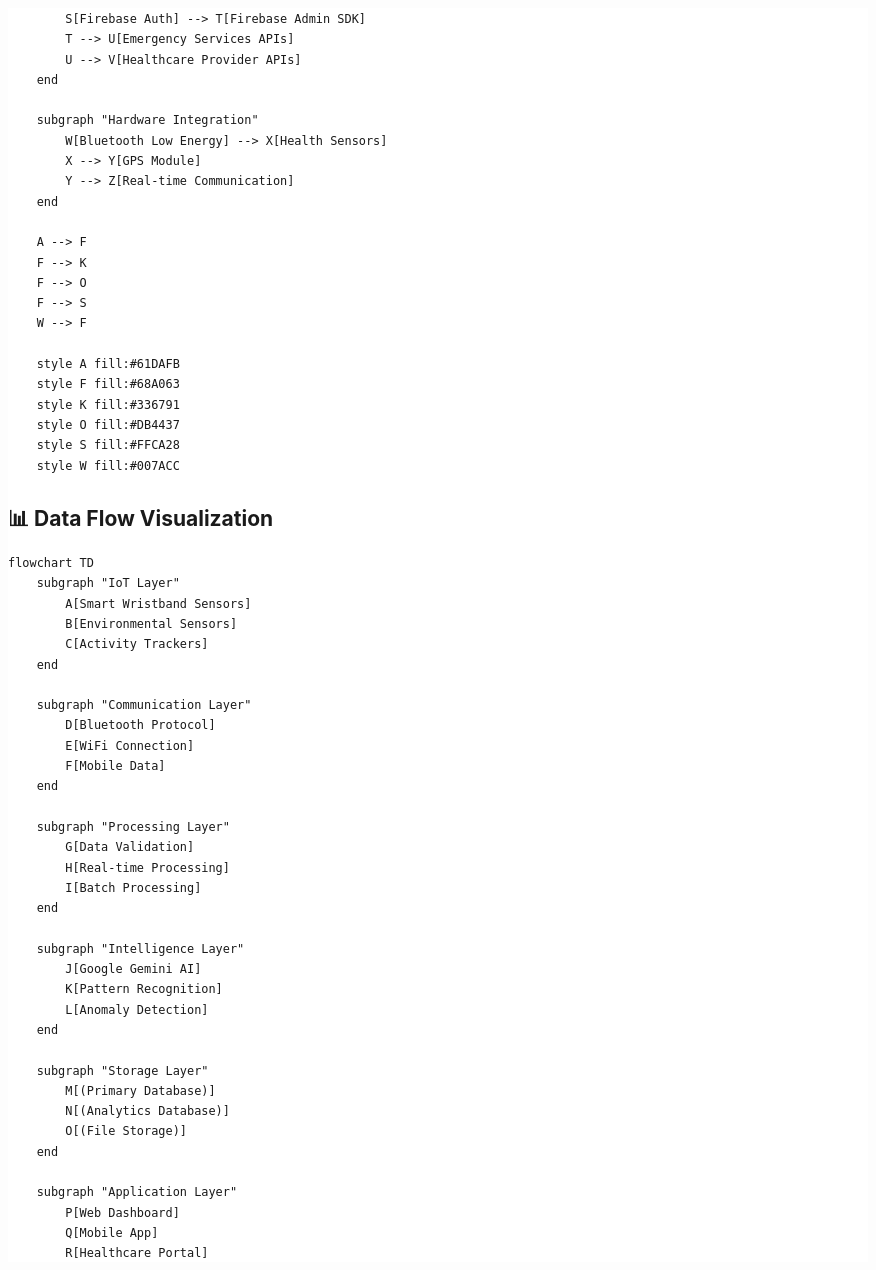 ```mermaid
        S[Firebase Auth] --> T[Firebase Admin SDK]
        T --> U[Emergency Services APIs]
        U --> V[Healthcare Provider APIs]
    end
    
    subgraph "Hardware Integration"
        W[Bluetooth Low Energy] --> X[Health Sensors]
        X --> Y[GPS Module]
        Y --> Z[Real-time Communication]
    end
    
    A --> F
    F --> K
    F --> O
    F --> S
    W --> F
    
    style A fill:#61DAFB
    style F fill:#68A063
    style K fill:#336791
    style O fill:#DB4437
    style S fill:#FFCA28
    style W fill:#007ACC
```

## 📊 Data Flow Visualization

```mermaid
flowchart TD
    subgraph "IoT Layer"
        A[Smart Wristband Sensors]
        B[Environmental Sensors]
        C[Activity Trackers]
    end
    
    subgraph "Communication Layer"
        D[Bluetooth Protocol]
        E[WiFi Connection]
        F[Mobile Data]
    end
    
    subgraph "Processing Layer"
        G[Data Validation]
        H[Real-time Processing]
        I[Batch Processing]
    end
    
    subgraph "Intelligence Layer"
        J[Google Gemini AI]
        K[Pattern Recognition]
        L[Anomaly Detection]
    end
    
    subgraph "Storage Layer"
        M[(Primary Database)]
        N[(Analytics Database)]
        O[(File Storage)]
    end
    
    subgraph "Application Layer"
        P[Web Dashboard]
        Q[Mobile App]
        R[Healthcare Portal]
```